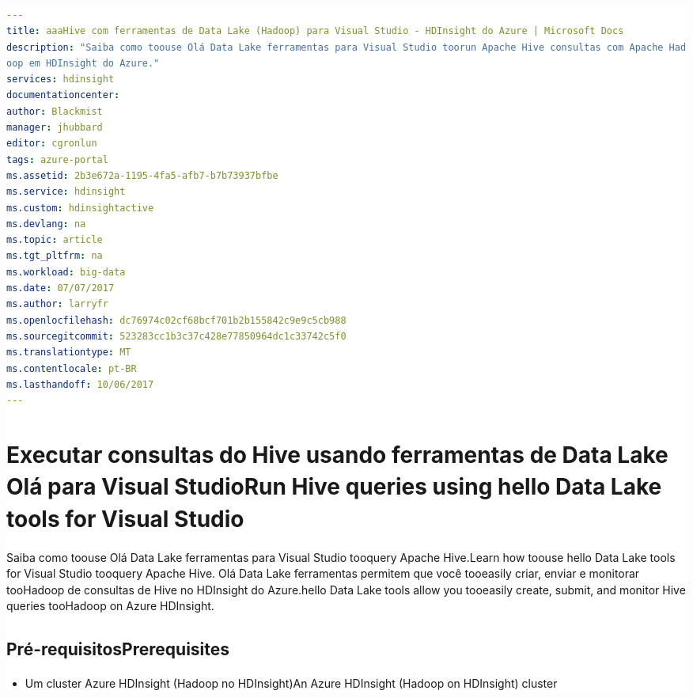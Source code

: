 ```yaml
---
title: aaaHive com ferramentas de Data Lake (Hadoop) para Visual Studio - HDInsight do Azure | Microsoft Docs
description: "Saiba como toouse Olá Data Lake ferramentas para Visual Studio toorun Apache Hive consultas com Apache Hadoop em HDInsight do Azure."
services: hdinsight
documentationcenter: 
author: Blackmist
manager: jhubbard
editor: cgronlun
tags: azure-portal
ms.assetid: 2b3e672a-1195-4fa5-afb7-b7b73937bfbe
ms.service: hdinsight
ms.custom: hdinsightactive
ms.devlang: na
ms.topic: article
ms.tgt_pltfrm: na
ms.workload: big-data
ms.date: 07/07/2017
ms.author: larryfr
ms.openlocfilehash: dc76974c02cf68bcf701b2b155842c9e9c5cb988
ms.sourcegitcommit: 523283cc1b3c37c428e77850964dc1c33742c5f0
ms.translationtype: MT
ms.contentlocale: pt-BR
ms.lasthandoff: 10/06/2017
---
```

# <a name="run-hive-queries-using-hello-data-lake-tools-for-visual-studio"></a><span data-ttu-id="9e0ad-103">Executar consultas do Hive usando ferramentas de Data Lake Olá para Visual Studio</span><span class="sxs-lookup"><span data-stu-id="9e0ad-103">Run Hive queries using hello Data Lake tools for Visual Studio</span></span>

<span data-ttu-id="9e0ad-104">Saiba como toouse Olá Data Lake ferramentas para Visual Studio tooquery Apache Hive.</span><span class="sxs-lookup"><span data-stu-id="9e0ad-104">Learn how toouse hello Data Lake tools for Visual Studio tooquery Apache Hive.</span></span> <span data-ttu-id="9e0ad-105">Olá Data Lake ferramentas permitem que você tooeasily criar, enviar e monitorar tooHadoop de consultas de Hive no HDInsight do Azure.</span><span class="sxs-lookup"><span data-stu-id="9e0ad-105">hello Data Lake tools allow you tooeasily create, submit, and monitor Hive queries tooHadoop on Azure HDInsight.</span></span>

## <span data-ttu-id="9e0ad-106"><a id="prereq"></a>Pré-requisitos</span><span class="sxs-lookup"><span data-stu-id="9e0ad-106"><a id="prereq"></a>Prerequisites</span></span>

* <span data-ttu-id="9e0ad-107">Um cluster Azure HDInsight (Hadoop no HDInsight)</span><span class="sxs-lookup"><span data-stu-id="9e0ad-107">An Azure HDInsight (Hadoop on HDInsight) cluster</span></span>
